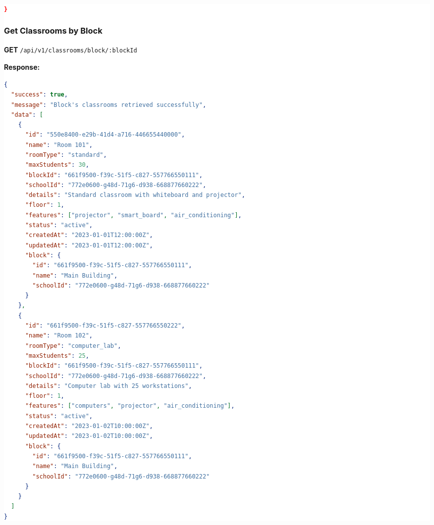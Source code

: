 ```json
}
```

### Get Classrooms by Block

**GET** `/api/v1/classrooms/block/:blockId`

**Response:**

```json
{
  "success": true,
  "message": "Block's classrooms retrieved successfully",
  "data": [
    {
      "id": "550e8400-e29b-41d4-a716-446655440000",
      "name": "Room 101",
      "roomType": "standard",
      "maxStudents": 30,
      "blockId": "661f9500-f39c-51f5-c827-557766550111",
      "schoolId": "772e0600-g48d-71g6-d938-668877660222",
      "details": "Standard classroom with whiteboard and projector",
      "floor": 1,
      "features": ["projector", "smart_board", "air_conditioning"],
      "status": "active",
      "createdAt": "2023-01-01T12:00:00Z",
      "updatedAt": "2023-01-01T12:00:00Z",
      "block": {
        "id": "661f9500-f39c-51f5-c827-557766550111",
        "name": "Main Building",
        "schoolId": "772e0600-g48d-71g6-d938-668877660222"
      }
    },
    {
      "id": "661f9500-f39c-51f5-c827-557766550222",
      "name": "Room 102",
      "roomType": "computer_lab",
      "maxStudents": 25,
      "blockId": "661f9500-f39c-51f5-c827-557766550111",
      "schoolId": "772e0600-g48d-71g6-d938-668877660222",
      "details": "Computer lab with 25 workstations",
      "floor": 1,
      "features": ["computers", "projector", "air_conditioning"],
      "status": "active",
      "createdAt": "2023-01-02T10:00:00Z",
      "updatedAt": "2023-01-02T10:00:00Z",
      "block": {
        "id": "661f9500-f39c-51f5-c827-557766550111",
        "name": "Main Building",
        "schoolId": "772e0600-g48d-71g6-d938-668877660222"
      }
    }
  ]
}
```
